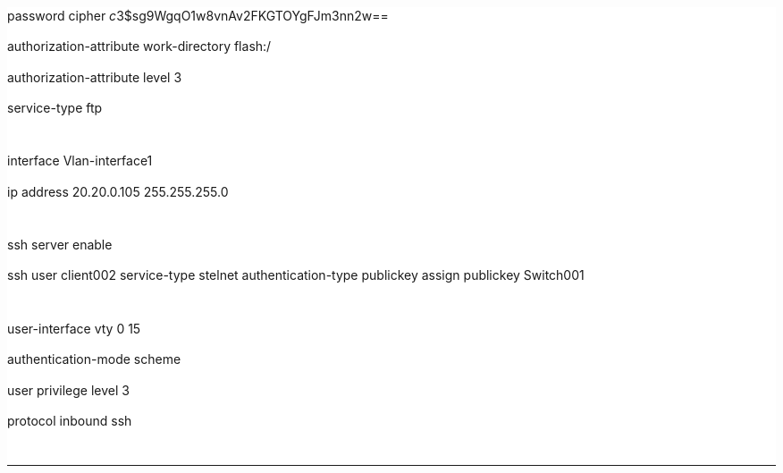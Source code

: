  password cipher $c$3$sg9WgqO1w8vnAv2FKGTOYgFJm3nn2w==

 authorization-attribute work-directory flash:/

 authorization-attribute level 3

 service-type ftp

#

interface Vlan-interface1

 ip address 20.20.0.105 255.255.255.0

#

 ssh server enable

 ssh user client002 service-type stelnet authentication-type publickey assign publickey Switch001

#

user-interface vty 0 15

 authentication-mode scheme

 user privilege level 3

 protocol inbound ssh

#

-----------------------------------------------------------------------------------------------------------
